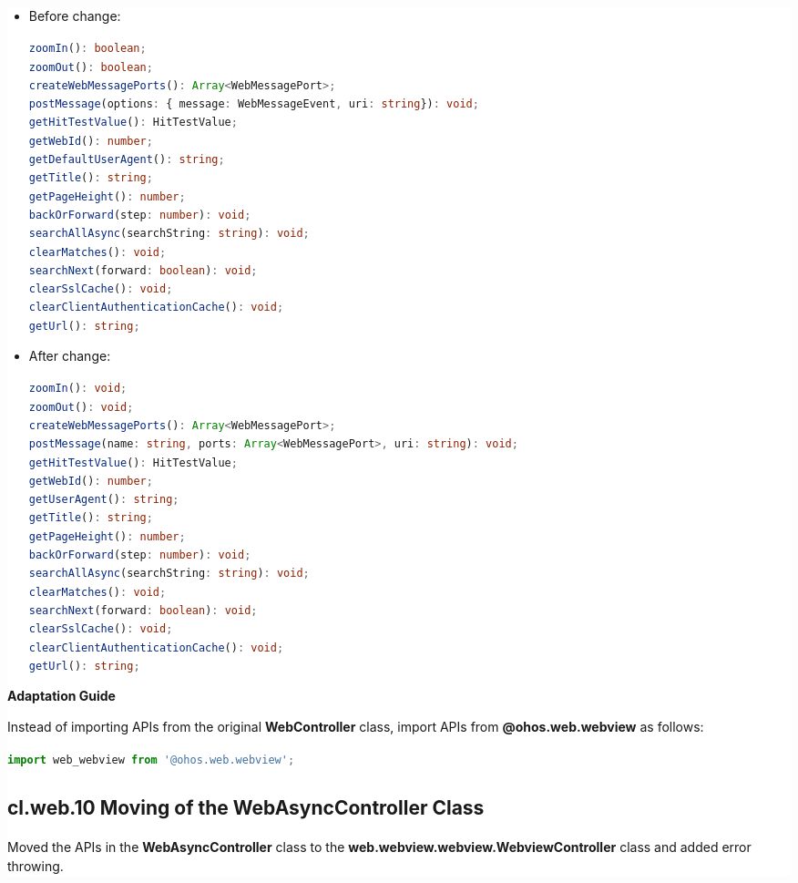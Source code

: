- Before change:

  ```ts
  zoomIn(): boolean;
  zoomOut(): boolean;
  createWebMessagePorts(): Array<WebMessagePort>;
  postMessage(options: { message: WebMessageEvent, uri: string}): void;
  getHitTestValue(): HitTestValue;
  getWebId(): number;
  getDefaultUserAgent(): string;
  getTitle(): string;
  getPageHeight(): number;
  backOrForward(step: number): void;
  searchAllAsync(searchString: string): void;
  clearMatches(): void;
  searchNext(forward: boolean): void;
  clearSslCache(): void;
  clearClientAuthenticationCache(): void;
  getUrl(): string;
  ```

- After change:

  ```ts
  zoomIn(): void;
  zoomOut(): void;
  createWebMessagePorts(): Array<WebMessagePort>;
  postMessage(name: string, ports: Array<WebMessagePort>, uri: string): void;
  getHitTestValue(): HitTestValue;
  getWebId(): number;
  getUserAgent(): string;
  getTitle(): string;
  getPageHeight(): number;
  backOrForward(step: number): void;
  searchAllAsync(searchString: string): void;
  clearMatches(): void;
  searchNext(forward: boolean): void;
  clearSslCache(): void;
  clearClientAuthenticationCache(): void;
  getUrl(): string;
  ```

**Adaptation Guide**

Instead of importing APIs from the original **WebController** class, import APIs from **@ohos.web.webview** as follows:

  ```ts
  import web_webview from '@ohos.web.webview';
  ```

## cl.web.10 Moving of the WebAsyncController Class

Moved the APIs in the **WebAsyncController** class to the **web.webview.webview.WebviewController** class and added error throwing.
